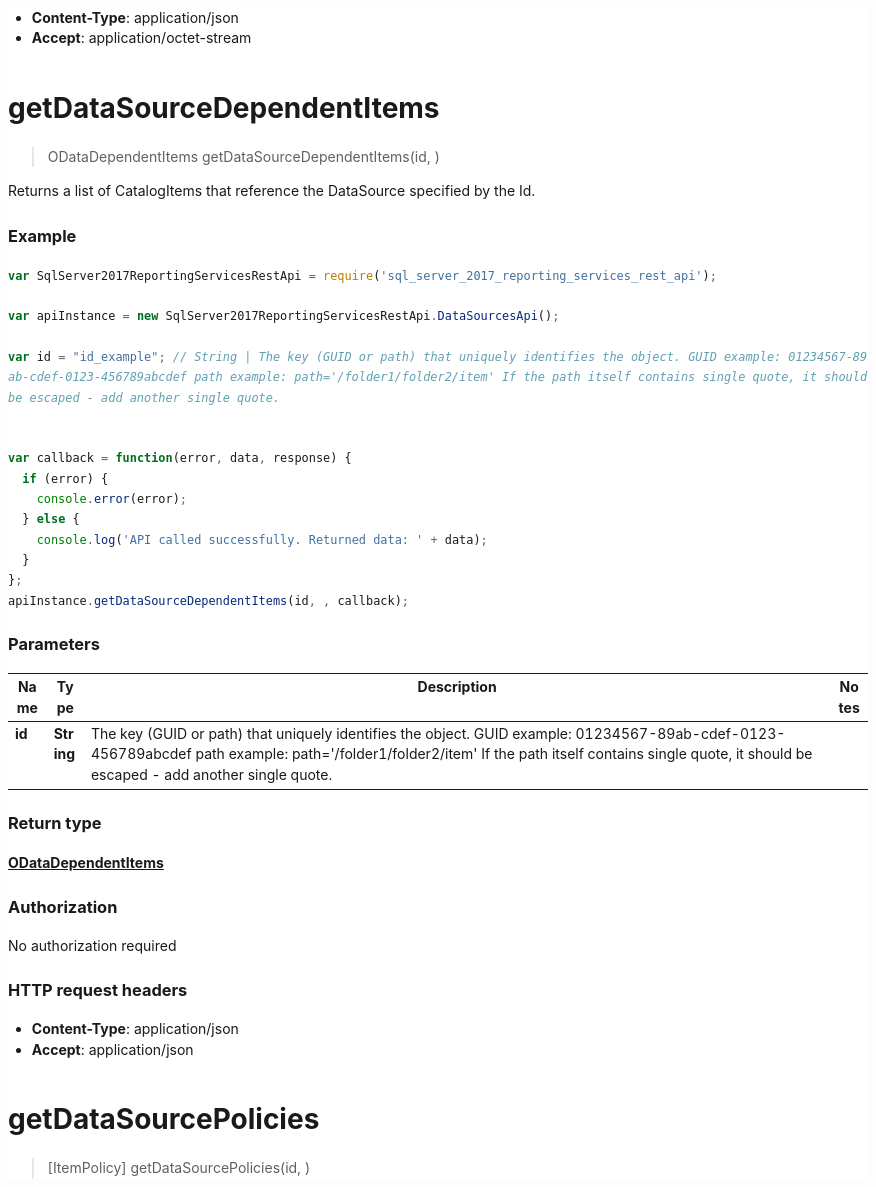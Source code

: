  - **Content-Type**: application/json
 - **Accept**: application/octet-stream

<a name="getDataSourceDependentItems"></a>
# **getDataSourceDependentItems**
> ODataDependentItems getDataSourceDependentItems(id, )

Returns a list of CatalogItems that reference the DataSource specified by the Id.

### Example
```javascript
var SqlServer2017ReportingServicesRestApi = require('sql_server_2017_reporting_services_rest_api');

var apiInstance = new SqlServer2017ReportingServicesRestApi.DataSourcesApi();

var id = "id_example"; // String | The key (GUID or path) that uniquely identifies the object. GUID example: 01234567-89ab-cdef-0123-456789abcdef path example: path='/folder1/folder2/item' If the path itself contains single quote, it should be escaped - add another single quote.


var callback = function(error, data, response) {
  if (error) {
    console.error(error);
  } else {
    console.log('API called successfully. Returned data: ' + data);
  }
};
apiInstance.getDataSourceDependentItems(id, , callback);
```

### Parameters

Name | Type | Description  | Notes
------------- | ------------- | ------------- | -------------
 **id** | **String**| The key (GUID or path) that uniquely identifies the object. GUID example: 01234567-89ab-cdef-0123-456789abcdef path example: path='/folder1/folder2/item' If the path itself contains single quote, it should be escaped - add another single quote. | 

### Return type

[**ODataDependentItems**](ODataDependentItems.md)

### Authorization

No authorization required

### HTTP request headers

 - **Content-Type**: application/json
 - **Accept**: application/json

<a name="getDataSourcePolicies"></a>
# **getDataSourcePolicies**
> [ItemPolicy] getDataSourcePolicies(id, )

